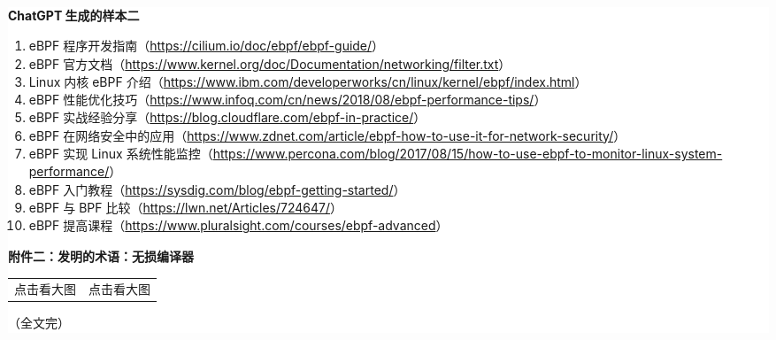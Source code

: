 
**ChatGPT 生成的样本二**


1. eBPF 程序开发指南（<https://cilium.io/doc/ebpf/ebpf-guide/>）
2. eBPF 官方文档（<https://www.kernel.org/doc/Documentation/networking/filter.txt>）
3. Linux 内核 eBPF 介绍（<https://www.ibm.com/developerworks/cn/linux/kernel/ebpf/index.html>）
4. eBPF 性能优化技巧（<https://www.infoq.com/cn/news/2018/08/ebpf-performance-tips/>）
5. eBPF 实战经验分享（<https://blog.cloudflare.com/ebpf-in-practice/>）
6. eBPF 在网络安全中的应用（<https://www.zdnet.com/article/ebpf-how-to-use-it-for-network-security/>）
7. eBPF 实现 Linux 系统性能监控（<https://www.percona.com/blog/2017/08/15/how-to-use-ebpf-to-monitor-linux-system-performance/>）
8. eBPF 入门教程（<https://sysdig.com/blog/ebpf-getting-started/>）
9. eBPF 与 BPF 比较（<https://lwn.net/Articles/724647/>）
10. eBPF 提高课程（<https://www.pluralsight.com/courses/ebpf-advanced>）


**附件二：发明的术语：无损编译器**




|  |  |
| --- | --- |
| 点击看大图 | 点击看大图 |


（全文完）



